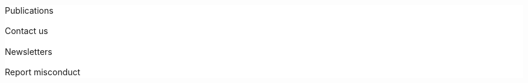 




Publications































Contact us













Newsletters










Report misconduct

























 